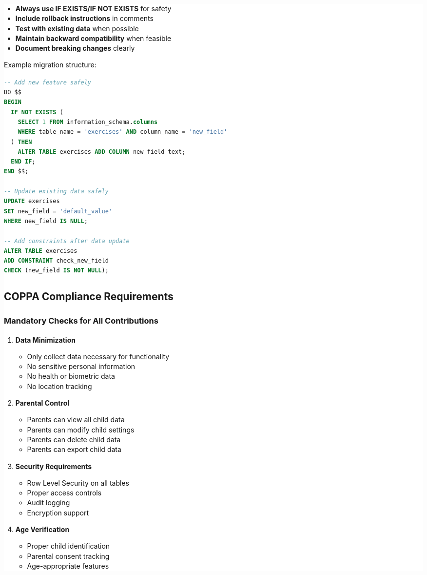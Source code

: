 - **Always use IF EXISTS/IF NOT EXISTS** for safety
- **Include rollback instructions** in comments
- **Test with existing data** when possible
- **Maintain backward compatibility** when feasible
- **Document breaking changes** clearly

Example migration structure:
```sql
-- Add new feature safely
DO $$
BEGIN
  IF NOT EXISTS (
    SELECT 1 FROM information_schema.columns
    WHERE table_name = 'exercises' AND column_name = 'new_field'
  ) THEN
    ALTER TABLE exercises ADD COLUMN new_field text;
  END IF;
END $$;

-- Update existing data safely
UPDATE exercises 
SET new_field = 'default_value' 
WHERE new_field IS NULL;

-- Add constraints after data update
ALTER TABLE exercises 
ADD CONSTRAINT check_new_field 
CHECK (new_field IS NOT NULL);
```

## COPPA Compliance Requirements

### Mandatory Checks for All Contributions

1. **Data Minimization**
   - Only collect data necessary for functionality
   - No sensitive personal information
   - No health or biometric data
   - No location tracking

2. **Parental Control**
   - Parents can view all child data
   - Parents can modify child settings
   - Parents can delete child data
   - Parents can export child data

3. **Security Requirements**
   - Row Level Security on all tables
   - Proper access controls
   - Audit logging
   - Encryption support

4. **Age Verification**
   - Proper child identification
   - Parental consent tracking
   - Age-appropriate features
